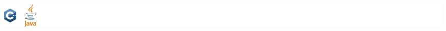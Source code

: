 <img src="https://github.com/AnasImloul/Leetcode-Solutions/blob/main/icons/c%2B%2B.svg" width="24px" align="center"/></a>&nbsp;&nbsp;&nbsp;&nbsp;<a href="./Reverse%20Vowels%20of%20a%20String/Reverse%20Vowels%20of%20a%20String.java"><img src="https://github.com/AnasImloul/Leetcode-Solutions/blob/main/icons/java.svg" width="24px" align="center"/>